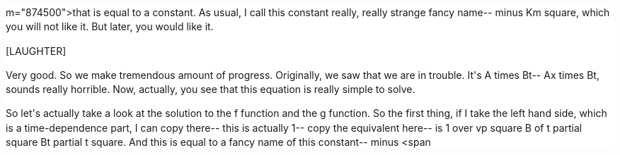   m="874500">that</span> <span m="875120">is</span> <span
  m="875360">equal</span> <span m="875810">to</span> <span m="876380">a</span>
  <span m="876500">constant.</span> <span m="879780">As</span> <span
  m="879970">usual,</span> <span m="880520">I</span> <span
  m="880700">call</span> <span m="880970">this</span> <span
  m="881210">constant</span> <span m="882500">really,</span> <span
  m="883400">really</span> <span m="883610">strange</span> <span
  m="884060">fancy</span> <span m="884580">name--</span> <span
  m="884960">minus</span> <span m="885650">Km</span> <span
  m="886190">square,</span> <span m="888050">which</span> <span
  m="888320">you</span> <span m="888500">will</span> <span m="888680">not</span>
  <span m="888890">like</span> <span m="889210">it.</span> <span
  m="889430">But</span> <span m="889820">later,</span> <span
  m="890340">you</span> <span m="890360">would</span> <span
  m="890450">like</span> <span m="890750">it.</span></p><p><span
  m="891590">[LAUGHTER]</span></p><p><span m="894650">Very</span> <span
  m="894920">good.</span> <span m="895170">So</span> <span m="895370">we</span>
  <span m="895820">make</span> <span m="896150">tremendous</span> <span
  m="896930">amount</span> <span m="897290">of</span> <span
  m="897380">progress.</span> <span m="898390">Originally,</span> <span
  m="899960">we</span> <span m="900110">saw</span> <span m="900350">that</span>
  <span m="900470">we</span> <span m="900680">are</span> <span
  m="901790">in</span> <span m="901970">trouble.</span> <span
  m="903360">It's</span> <span m="903920">A</span> <span m="904190">times</span>
  <span m="904670">Bt--</span> <span m="905320">Ax</span> <span
  m="905840">times</span> <span m="906110">Bt,</span> <span
  m="906435">sounds</span> <span m="906980">really</span> <span
  m="907340">horrible.</span> <span m="909030">Now,</span> <span
  m="909440">actually,</span> <span m="910520">you</span> <span
  m="910610">see</span> <span m="910910">that</span> <span
  m="911630">this</span> <span m="911840">equation</span> <span
  m="912350">is</span> <span m="912560">really</span> <span
  m="912860">simple</span> <span m="913760">to</span> <span
  m="913940">solve.</span></p><p><span m="916550">So</span> <span
  m="916670">let's</span> <span m="916910">actually</span> <span
  m="917210">take</span> <span m="917420">a</span> <span m="917480">look</span>
  <span m="917690">at</span> <span m="918530">the</span> <span
  m="918710">solution</span> <span m="920690">to</span> <span
  m="921250">the</span> <span m="921380">f</span> <span
  m="921680">function</span> <span m="922260">and</span> <span m="922410">the
  g</span> <span m="922700">function.</span> <span m="924380">So</span> <span
  m="924530">the</span> <span m="924650">first</span> <span
  m="924950">thing,</span> <span m="925370">if</span> <span m="925550">I</span>
  <span m="925670">take</span> <span m="926270">the</span> <span
  m="926400">left</span> <span m="926655">hand</span> <span
  m="926910">side,</span> <span m="930200">which</span> <span
  m="930380">is</span> <span m="930500">a</span> <span
  m="930560">time-dependence</span> <span m="931430">part,</span> <span
  m="933710">I</span> <span m="933800">can</span> <span m="934010">copy</span>
  <span m="934400">there--</span> <span m="935590">this is</span> <span
  m="935690">actually</span> <span m="936020">1--</span> <span
  m="936630">copy</span> <span m="937850">the</span> <span
  m="938090">equivalent</span> <span m="938750">here--</span> <span
  m="939350">is</span> <span m="939470">1</span> <span m="939740">over</span>
  <span m="940850">vp</span> <span m="941450">square</span> <span
  m="942245">B</span> <span m="942500">of</span> <span m="943130">t</span> <span
  m="944740">partial</span> <span m="945490">square</span> <span
  m="945970">Bt</span> <span m="948550">partial</span> <span m="949000">t</span>
  <span m="949300">square.</span> <span m="950090">And</span> <span
  m="950270">this</span> <span m="950540">is</span> <span
  m="950690">equal</span> <span m="951020">to</span> <span m="951520">a</span>
  <span m="951840">fancy</span> <span m="952160">name</span> <span
  m="952370">of</span> <span m="952490">this</span> <span
  m="952700">constant--</span> <span m="953650">minus</span> <span